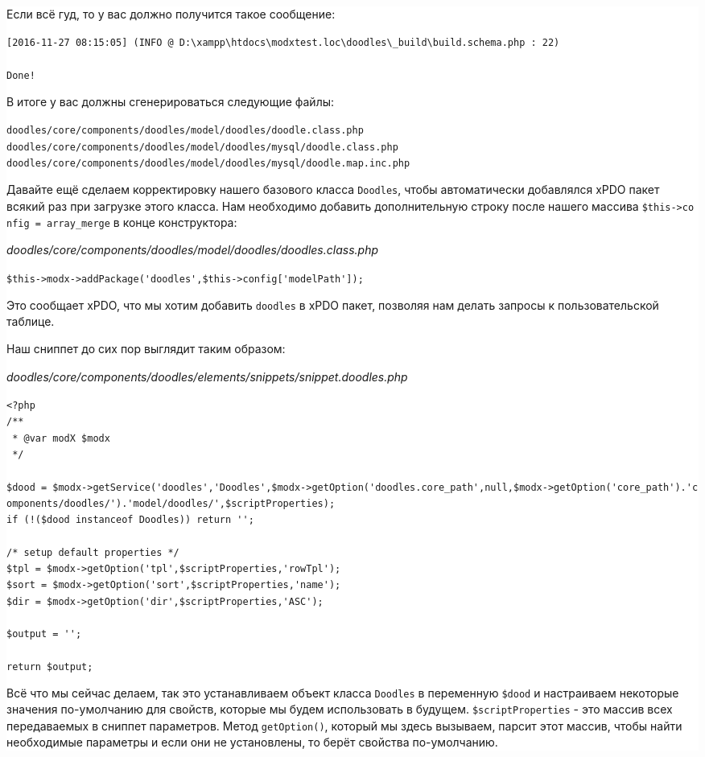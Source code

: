 Если всё гуд, то у вас должно получится такое сообщение:

```
[2016-11-27 08:15:05] (INFO @ D:\xampp\htdocs\modxtest.loc\doodles\_build\build.schema.php : 22)

Done!
```

В итоге у вас должны сгенерироваться следующие файлы:

```
doodles/core/components/doodles/model/doodles/doodle.class.php
doodles/core/components/doodles/model/doodles/mysql/doodle.class.php
doodles/core/components/doodles/model/doodles/mysql/doodle.map.inc.php
```

Давайте ещё сделаем корректировку нашего базового класса `Doodles`, чтобы автоматически добавлялся xPDO пакет всякий раз при загрузке этого класса. Нам необходимо добавить дополнительную строку после нашего массива `$this->config = array_merge` в конце конструктора:

*doodles/core/components/doodles/model/doodles/doodles.class.php*

```
$this->modx->addPackage('doodles',$this->config['modelPath']);
```

Это сообщает xPDO, что мы хотим добавить `doodles` в xPDO пакет, позволяя нам делать запросы к пользовательской таблице.

Наш сниппет до сих пор выглядит таким образом:

*doodles/core/components/doodles/elements/snippets/snippet.doodles.php*

```
<?php
/**
 * @var modX $modx
 */

$dood = $modx->getService('doodles','Doodles',$modx->getOption('doodles.core_path',null,$modx->getOption('core_path').'components/doodles/').'model/doodles/',$scriptProperties);
if (!($dood instanceof Doodles)) return '';

/* setup default properties */
$tpl = $modx->getOption('tpl',$scriptProperties,'rowTpl');
$sort = $modx->getOption('sort',$scriptProperties,'name');
$dir = $modx->getOption('dir',$scriptProperties,'ASC');

$output = '';

return $output;
```

Всё что мы сейчас делаем, так это устанавливаем объект  класса `Doodles` в переменную `$dood` и настраиваем некоторые значения по-умолчанию для свойств, которые мы будем использовать в будущем. `$scriptProperties` - это массив всех передаваемых в сниппет параметров. Метод `getOption()`, который мы здесь вызываем, парсит этот массив, чтобы найти необходимые параметры и если они не установлены, то берёт свойства по-умолчанию.
